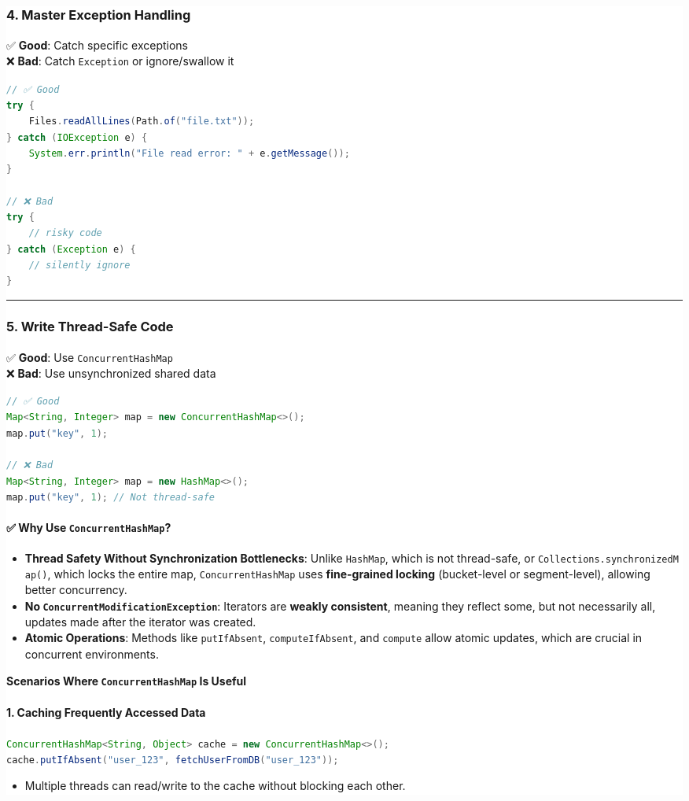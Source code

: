 
### **4. Master Exception Handling**

✅ **Good**: Catch specific exceptions  
❌ **Bad**: Catch `Exception` or ignore/swallow it

```java
// ✅ Good
try {
    Files.readAllLines(Path.of("file.txt"));
} catch (IOException e) {
    System.err.println("File read error: " + e.getMessage());
}

// ❌ Bad
try {
    // risky code
} catch (Exception e) {
    // silently ignore
}
```

---

### **5. Write Thread-Safe Code**

✅ **Good**: Use `ConcurrentHashMap`  
❌ **Bad**: Use unsynchronized shared data

```java
// ✅ Good
Map<String, Integer> map = new ConcurrentHashMap<>();
map.put("key", 1);

// ❌ Bad
Map<String, Integer> map = new HashMap<>();
map.put("key", 1); // Not thread-safe
```

#### ✅ **Why Use `ConcurrentHashMap`?**

- **Thread Safety Without Synchronization Bottlenecks**: Unlike `HashMap`, which is not thread-safe, or `Collections.synchronizedMap()`, which locks the entire map, `ConcurrentHashMap` uses **fine-grained locking** (bucket-level or segment-level), allowing better concurrency.
- **No `ConcurrentModificationException`**: Iterators are **weakly consistent**, meaning they reflect some, but not necessarily all, updates made after the iterator was created.
- **Atomic Operations**: Methods like `putIfAbsent`, `computeIfAbsent`, and `compute` allow atomic updates, which are crucial in concurrent environments.


**Scenarios Where `ConcurrentHashMap` Is Useful**

#### 1. **Caching Frequently Accessed Data**
```java
ConcurrentHashMap<String, Object> cache = new ConcurrentHashMap<>();
cache.putIfAbsent("user_123", fetchUserFromDB("user_123"));
```
- Multiple threads can read/write to the cache without blocking each other.
